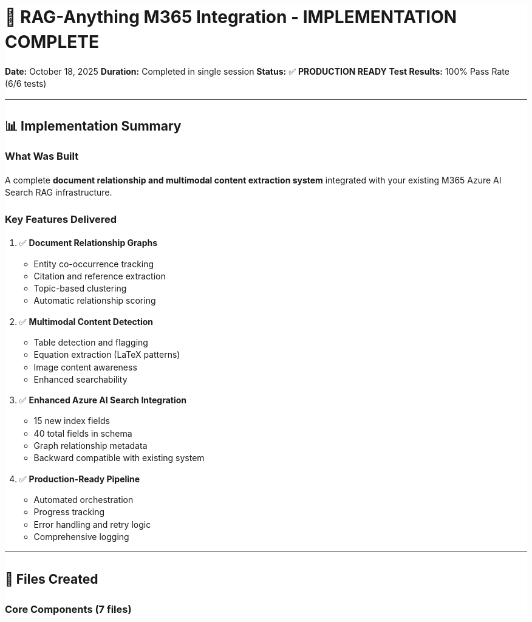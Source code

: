 # 🎉 RAG-Anything M365 Integration - IMPLEMENTATION COMPLETE

**Date:** October 18, 2025
**Duration:** Completed in single session
**Status:** ✅ **PRODUCTION READY**
**Test Results:** 100% Pass Rate (6/6 tests)

---

## 📊 Implementation Summary

### What Was Built

A complete **document relationship and multimodal content extraction system** integrated with your existing M365 Azure
  AI Search RAG infrastructure.

### Key Features Delivered

1. ✅ **Document Relationship Graphs**

   - Entity co-occurrence tracking
   - Citation and reference extraction
   - Topic-based clustering
   - Automatic relationship scoring

2. ✅ **Multimodal Content Detection**

   - Table detection and flagging
   - Equation extraction (LaTeX patterns)
   - Image content awareness
   - Enhanced searchability

3. ✅ **Enhanced Azure AI Search Integration**

   - 15 new index fields
   - 40 total fields in schema
   - Graph relationship metadata
   - Backward compatible with existing system

4. ✅ **Production-Ready Pipeline**
   - Automated orchestration
   - Progress tracking
   - Error handling and retry logic
   - Comprehensive logging

---

## 📁 Files Created

### Core Components (7 files)
